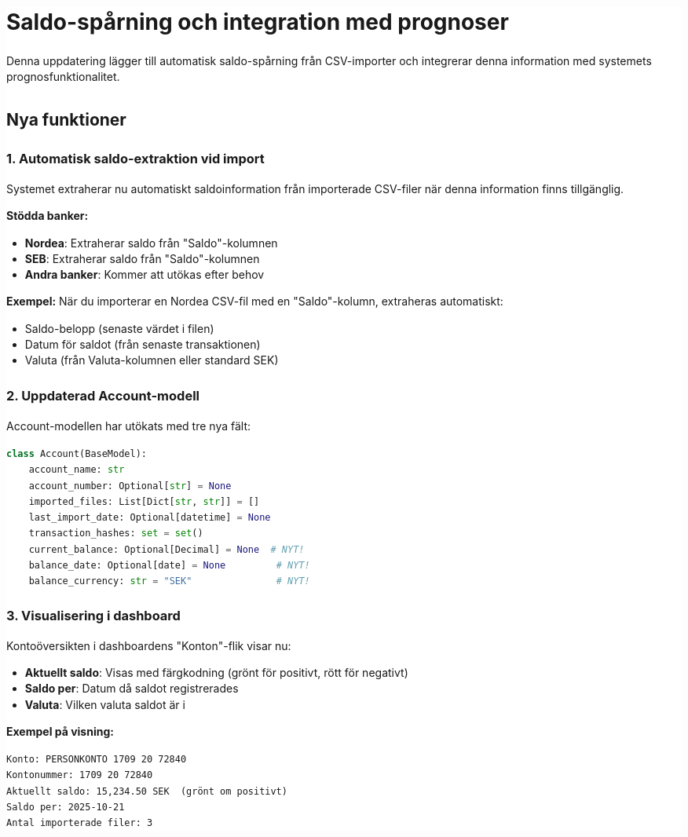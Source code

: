 # Saldo-spårning och integration med prognoser

Denna uppdatering lägger till automatisk saldo-spårning från CSV-importer och integrerar denna information med systemets prognosfunktionalitet.

## Nya funktioner

### 1. Automatisk saldo-extraktion vid import

Systemet extraherar nu automatiskt saldoinformation från importerade CSV-filer när denna information finns tillgänglig.

**Stödda banker:**
- **Nordea**: Extraherar saldo från "Saldo"-kolumnen
- **SEB**: Extraherar saldo från "Saldo"-kolumnen
- **Andra banker**: Kommer att utökas efter behov

**Exempel:**
När du importerar en Nordea CSV-fil med en "Saldo"-kolumn, extraheras automatiskt:
- Saldo-belopp (senaste värdet i filen)
- Datum för saldot (från senaste transaktionen)
- Valuta (från Valuta-kolumnen eller standard SEK)

### 2. Uppdaterad Account-modell

Account-modellen har utökats med tre nya fält:

```python
class Account(BaseModel):
    account_name: str
    account_number: Optional[str] = None
    imported_files: List[Dict[str, str]] = []
    last_import_date: Optional[datetime] = None
    transaction_hashes: set = set()
    current_balance: Optional[Decimal] = None  # NYT!
    balance_date: Optional[date] = None         # NYT!
    balance_currency: str = "SEK"               # NYT!
```

### 3. Visualisering i dashboard

Kontoöversikten i dashboardens "Konton"-flik visar nu:
- **Aktuellt saldo**: Visas med färgkodning (grönt för positivt, rött för negativt)
- **Saldo per**: Datum då saldot registrerades
- **Valuta**: Vilken valuta saldot är i

**Exempel på visning:**
```
Konto: PERSONKONTO 1709 20 72840
Kontonummer: 1709 20 72840
Aktuellt saldo: 15,234.50 SEK  (grönt om positivt)
Saldo per: 2025-10-21
Antal importerade filer: 3
```
